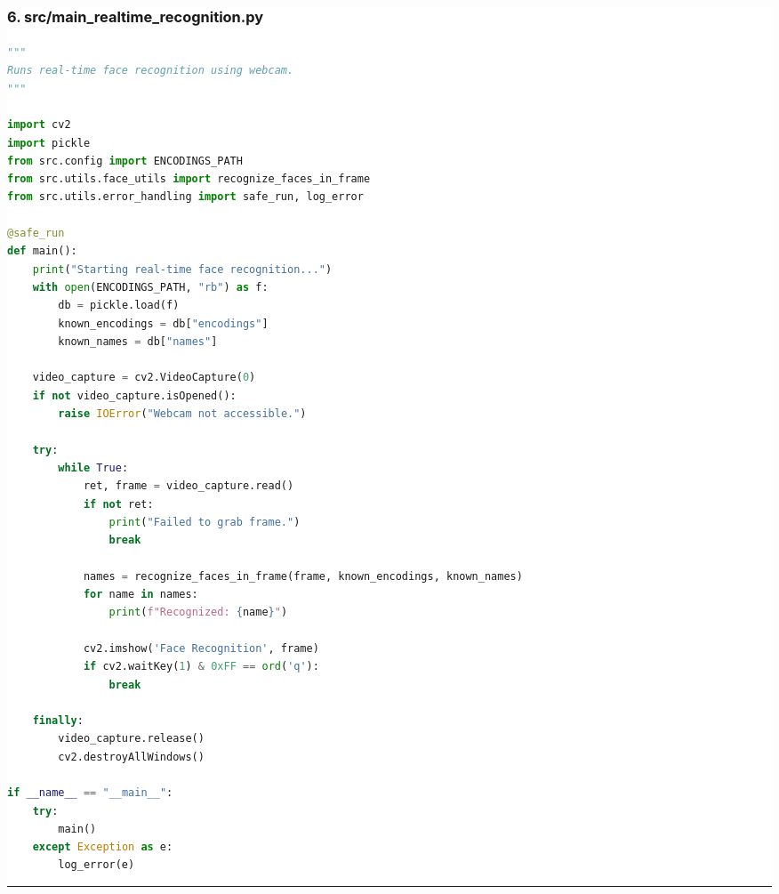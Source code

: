 ### 6. src/main_realtime_recognition.py

```python
"""
Runs real-time face recognition using webcam.
"""

import cv2
import pickle
from src.config import ENCODINGS_PATH
from src.utils.face_utils import recognize_faces_in_frame
from src.utils.error_handling import safe_run, log_error

@safe_run
def main():
    print("Starting real-time face recognition...")
    with open(ENCODINGS_PATH, "rb") as f:
        db = pickle.load(f)
        known_encodings = db["encodings"]
        known_names = db["names"]

    video_capture = cv2.VideoCapture(0)
    if not video_capture.isOpened():
        raise IOError("Webcam not accessible.")

    try:
        while True:
            ret, frame = video_capture.read()
            if not ret:
                print("Failed to grab frame.")
                break

            names = recognize_faces_in_frame(frame, known_encodings, known_names)
            for name in names:
                print(f"Recognized: {name}")

            cv2.imshow('Face Recognition', frame)
            if cv2.waitKey(1) & 0xFF == ord('q'):
                break

    finally:
        video_capture.release()
        cv2.destroyAllWindows()

if __name__ == "__main__":
    try:
        main()
    except Exception as e:
        log_error(e)
```

---
